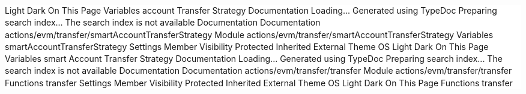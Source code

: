Light
Dark
On This Page
Variables
account
Transfer
Strategy
Documentation
Loading...
Generated using
TypeDoc
</page>
<page url="https://coinbase.github.io/cdp-sdk/typescript/modules/actions_evm_transfer_smartAccountTransferStrategy.html">
Preparing search index...
The search index is not available
Documentation
Documentation
actions/evm/transfer/smartAccountTransferStrategy
Module actions/evm/transfer/smartAccountTransferStrategy
Variables
smartAccountTransferStrategy
Settings
Member Visibility
Protected
Inherited
External
Theme
OS
Light
Dark
On This Page
Variables
smart
Account
Transfer
Strategy
Documentation
Loading...
Generated using
TypeDoc
</page>
<page url="https://coinbase.github.io/cdp-sdk/typescript/modules/actions_evm_transfer_transfer.html">
Preparing search index...
The search index is not available
Documentation
Documentation
actions/evm/transfer/transfer
Module actions/evm/transfer/transfer
Functions
transfer
Settings
Member Visibility
Protected
Inherited
External
Theme
OS
Light
Dark
On This Page
Functions
transfer